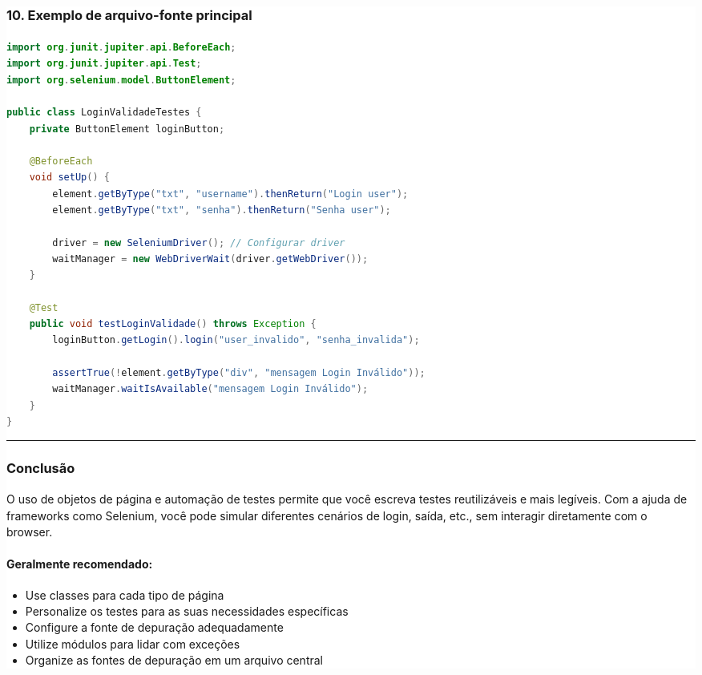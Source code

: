 
### **10. Exemplo de arquivo-fonte principal**

```java
import org.junit.jupiter.api.BeforeEach;
import org.junit.jupiter.api.Test;
import org.selenium.model.ButtonElement;

public class LoginValidadeTestes {
    private ButtonElement loginButton;

    @BeforeEach
    void setUp() {
        element.getByType("txt", "username").thenReturn("Login user");
        element.getByType("txt", "senha").thenReturn("Senha user");

        driver = new SeleniumDriver(); // Configurar driver
        waitManager = new WebDriverWait(driver.getWebDriver());
    }

    @Test
    public void testLoginValidade() throws Exception {
        loginButton.getLogin().login("user_invalido", "senha_invalida");

        assertTrue(!element.getByType("div", "mensagem Login Inválido"));
        waitManager.waitIsAvailable("mensagem Login Inválido");
    }
}
```

---

### **Conclusão**

O uso de objetos de página e automação de testes permite que você escreva testes reutilizáveis e mais legíveis. Com a ajuda de frameworks como Selenium, você pode simular diferentes
cenários de login, saída, etc., sem interagir diretamente com o browser.

#### Geralmente recomendado:
- Use classes para cada tipo de página
- Personalize os testes para as suas necessidades específicas
- Configure a fonte de depuração adequadamente
- Utilize módulos para lidar com exceções
- Organize as fontes de depuração em um arquivo central